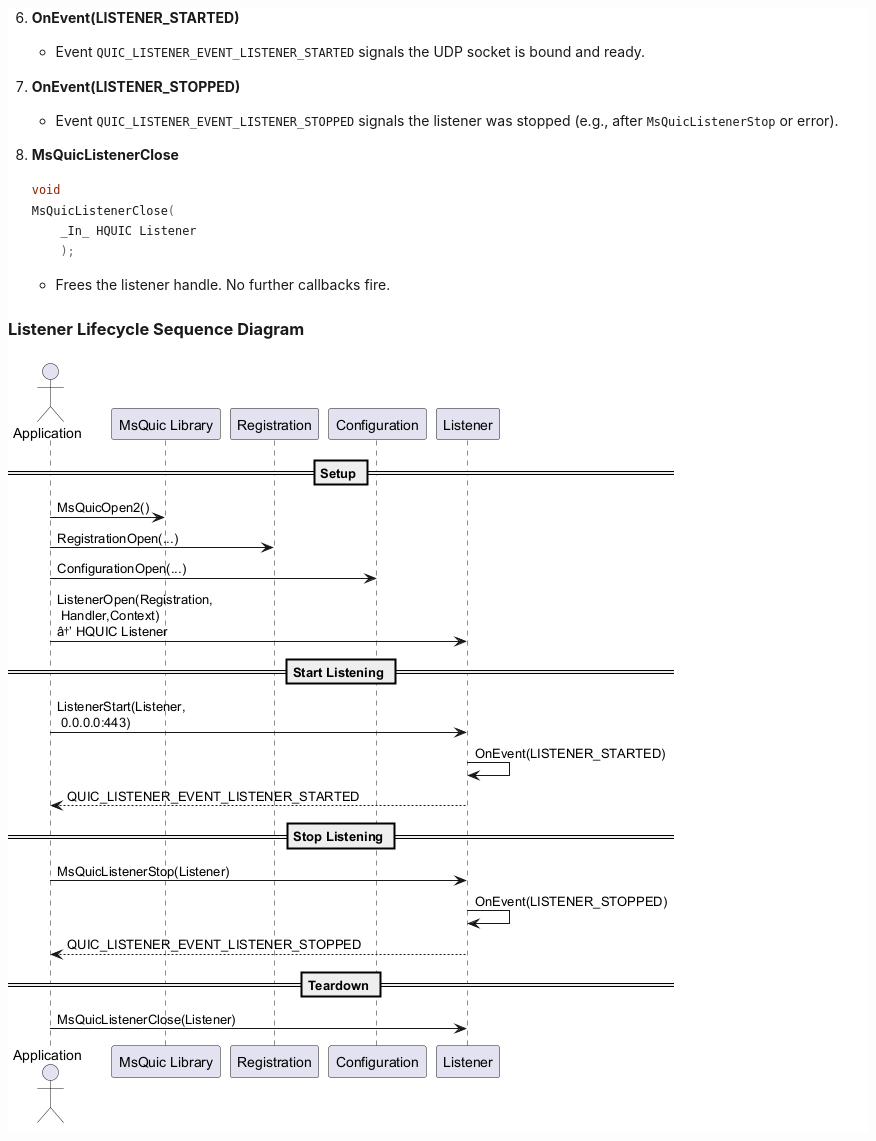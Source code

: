 6. **OnEvent(LISTENER\_STARTED)**

   * Event `QUIC_LISTENER_EVENT_LISTENER_STARTED` signals the UDP socket is bound and ready.

7. **OnEvent(LISTENER\_STOPPED)**

   * Event `QUIC_LISTENER_EVENT_LISTENER_STOPPED` signals the listener was stopped (e.g., after `MsQuicListenerStop` or error).

8. **MsQuicListenerClose**

   ```cpp
   void
   MsQuicListenerClose(
       _In_ HQUIC Listener
       );
   ```

   * Frees the listener handle. No further callbacks fire.

### Listener Lifecycle Sequence Diagram

![Diagram](images/listener-lifecycle-sequence.png)
